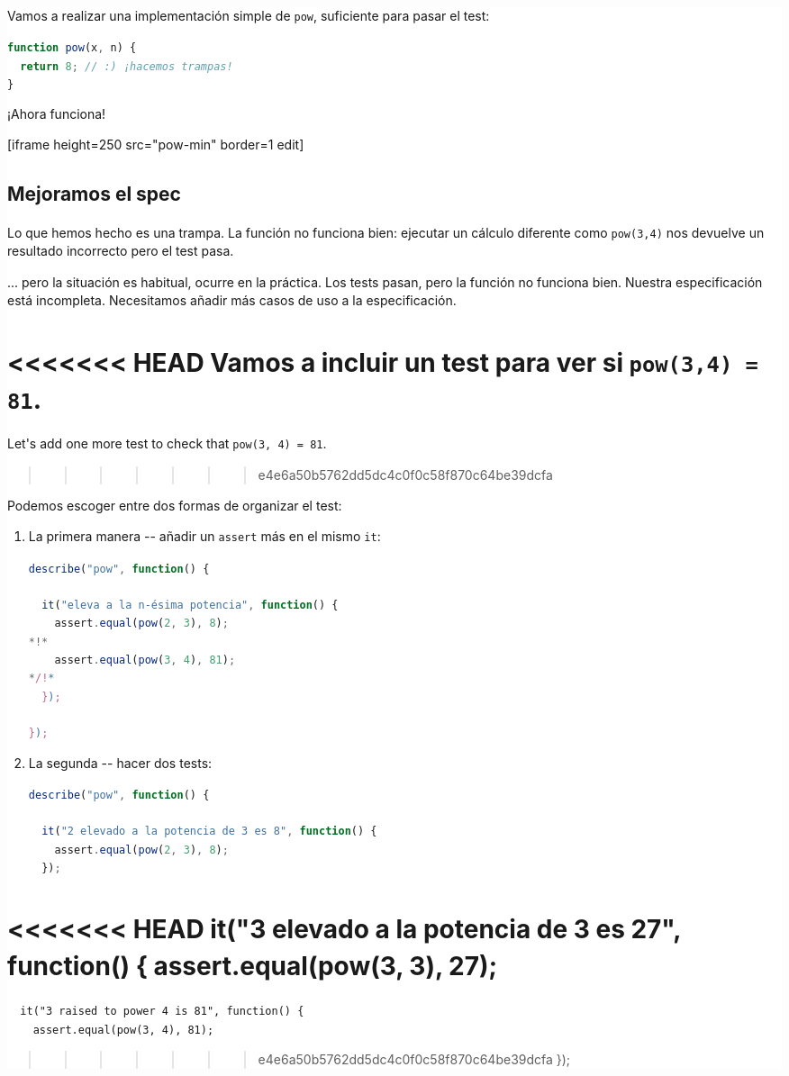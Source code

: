 Vamos a realizar una implementación simple de `pow`, suficiente para pasar el test:

```js
function pow(x, n) {
  return 8; // :) ¡hacemos trampas!
}
```

¡Ahora funciona!

[iframe height=250 src="pow-min" border=1 edit]

## Mejoramos el spec

Lo que hemos hecho es una trampa. La función no funciona bien: ejecutar un cálculo diferente como   `pow(3,4)` nos devuelve un resultado incorrecto pero el test pasa.

... pero la situación es habitual, ocurre en la práctica. Los tests pasan, pero la función no funciona bien. Nuestra especificación está incompleta. Necesitamos añadir más casos de uso a la especificación.

<<<<<<< HEAD
Vamos a incluir un test para ver si `pow(3,4) = 81`.
=======
Let's add one more test to check that `pow(3, 4) = 81`.
>>>>>>> e4e6a50b5762dd5dc4c0f0c58f870c64be39dcfa

Podemos escoger entre dos formas de organizar el test:

1. La primera manera -- añadir un `assert` más en el mismo `it`:

    ```js
    describe("pow", function() {

      it("eleva a la n-ésima potencia", function() {
        assert.equal(pow(2, 3), 8);
    *!*
        assert.equal(pow(3, 4), 81);
    */!*
      });

    });
    ```
2. La segunda -- hacer dos tests:

    ```js
    describe("pow", function() {

      it("2 elevado a la potencia de 3 es 8", function() {
        assert.equal(pow(2, 3), 8);
      });

<<<<<<< HEAD
      it("3 elevado a la potencia de 3 es 27", function() {
        assert.equal(pow(3, 3), 27);
=======
      it("3 raised to power 4 is 81", function() {
        assert.equal(pow(3, 4), 81);
>>>>>>> e4e6a50b5762dd5dc4c0f0c58f870c64be39dcfa
      });
